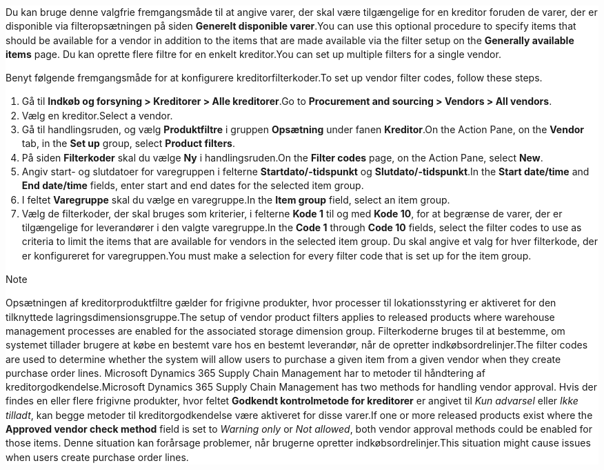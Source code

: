 <span data-ttu-id="53ff0-204">Du kan bruge denne valgfrie fremgangsmåde til at angive varer, der skal være tilgængelige for en kreditor foruden de varer, der er disponible via filteropsætningen på siden **Generelt disponible varer**.</span><span class="sxs-lookup"><span data-stu-id="53ff0-204">You can use this optional procedure to specify items that should be available for a vendor in addition to the items that are made available via the filter setup on the **Generally available items** page.</span></span> <span data-ttu-id="53ff0-205">Du kan oprette flere filtre for en enkelt kreditor.</span><span class="sxs-lookup"><span data-stu-id="53ff0-205">You can set up multiple filters for a single vendor.</span></span>

<span data-ttu-id="53ff0-206">Benyt følgende fremgangsmåde for at konfigurere kreditorfilterkoder.</span><span class="sxs-lookup"><span data-stu-id="53ff0-206">To set up vendor filter codes, follow these steps.</span></span>

1. <span data-ttu-id="53ff0-207">Gå til **Indkøb og forsyning \> Kreditorer \> Alle kreditorer**.</span><span class="sxs-lookup"><span data-stu-id="53ff0-207">Go to **Procurement and sourcing \> Vendors \> All vendors**.</span></span>
1. <span data-ttu-id="53ff0-208">Vælg en kreditor.</span><span class="sxs-lookup"><span data-stu-id="53ff0-208">Select a vendor.</span></span>
1. <span data-ttu-id="53ff0-209">Gå til handlingsruden, og vælg **Produktfiltre** i gruppen **Opsætning** under fanen **Kreditor**.</span><span class="sxs-lookup"><span data-stu-id="53ff0-209">On the Action Pane, on the **Vendor** tab, in the **Set up** group, select **Product filters**.</span></span>
1. <span data-ttu-id="53ff0-210">På siden **Filterkoder** skal du vælge **Ny** i handlingsruden.</span><span class="sxs-lookup"><span data-stu-id="53ff0-210">On the **Filter codes** page, on the Action Pane, select **New**.</span></span>
1. <span data-ttu-id="53ff0-211">Angiv start- og slutdatoer for varegruppen i felterne **Startdato/-tidspunkt** og **Slutdato/-tidspunkt**.</span><span class="sxs-lookup"><span data-stu-id="53ff0-211">In the **Start date/time** and **End date/time** fields, enter start and end dates for the selected item group.</span></span>
1. <span data-ttu-id="53ff0-212">I feltet **Varegruppe** skal du vælge en varegruppe.</span><span class="sxs-lookup"><span data-stu-id="53ff0-212">In the **Item group** field, select an item group.</span></span>
1. <span data-ttu-id="53ff0-213">Vælg de filterkoder, der skal bruges som kriterier, i felterne **Kode 1** til og med **Kode 10**, for at begrænse de varer, der er tilgængelige for leverandører i den valgte varegruppe.</span><span class="sxs-lookup"><span data-stu-id="53ff0-213">In the **Code 1** through **Code 10** fields, select the filter codes to use as criteria to limit the items that are available for vendors in the selected item group.</span></span> <span data-ttu-id="53ff0-214">Du skal angive et valg for hver filterkode, der er konfigureret for varegruppen.</span><span class="sxs-lookup"><span data-stu-id="53ff0-214">You must make a selection for every filter code that is set up for the item group.</span></span>

> [!NOTE]
> <span data-ttu-id="53ff0-215">Opsætningen af kreditorproduktfiltre gælder for frigivne produkter, hvor processer til lokationsstyring er aktiveret for den tilknyttede lagringsdimensionsgruppe.</span><span class="sxs-lookup"><span data-stu-id="53ff0-215">The setup of vendor product filters applies to released products where warehouse management processes are enabled for the associated storage dimension group.</span></span> <span data-ttu-id="53ff0-216">Filterkoderne bruges til at bestemme, om systemet tillader brugere at købe en bestemt vare hos en bestemt leverandør, når de opretter indkøbsordrelinjer.</span><span class="sxs-lookup"><span data-stu-id="53ff0-216">The filter codes are used to determine whether the system will allow users to purchase a given item from a given vendor when they create purchase order lines.</span></span> <span data-ttu-id="53ff0-217">Microsoft Dynamics 365 Supply Chain Management har to metoder til håndtering af kreditorgodkendelse.</span><span class="sxs-lookup"><span data-stu-id="53ff0-217">Microsoft Dynamics 365 Supply Chain Management has two methods for handling vendor approval.</span></span> <span data-ttu-id="53ff0-218">Hvis der findes en eller flere frigivne produkter, hvor feltet **Godkendt kontrolmetode for kreditorer** er angivet til *Kun advarsel* eller *Ikke tilladt*, kan begge metoder til kreditorgodkendelse være aktiveret for disse varer.</span><span class="sxs-lookup"><span data-stu-id="53ff0-218">If one or more released products exist where the **Approved vendor check method** field is set to *Warning only* or *Not allowed*, both vendor approval methods could be enabled for those items.</span></span> <span data-ttu-id="53ff0-219">Denne situation kan forårsage problemer, når brugerne opretter indkøbsordrelinjer.</span><span class="sxs-lookup"><span data-stu-id="53ff0-219">This situation might cause issues when users create purchase order lines.</span></span>

